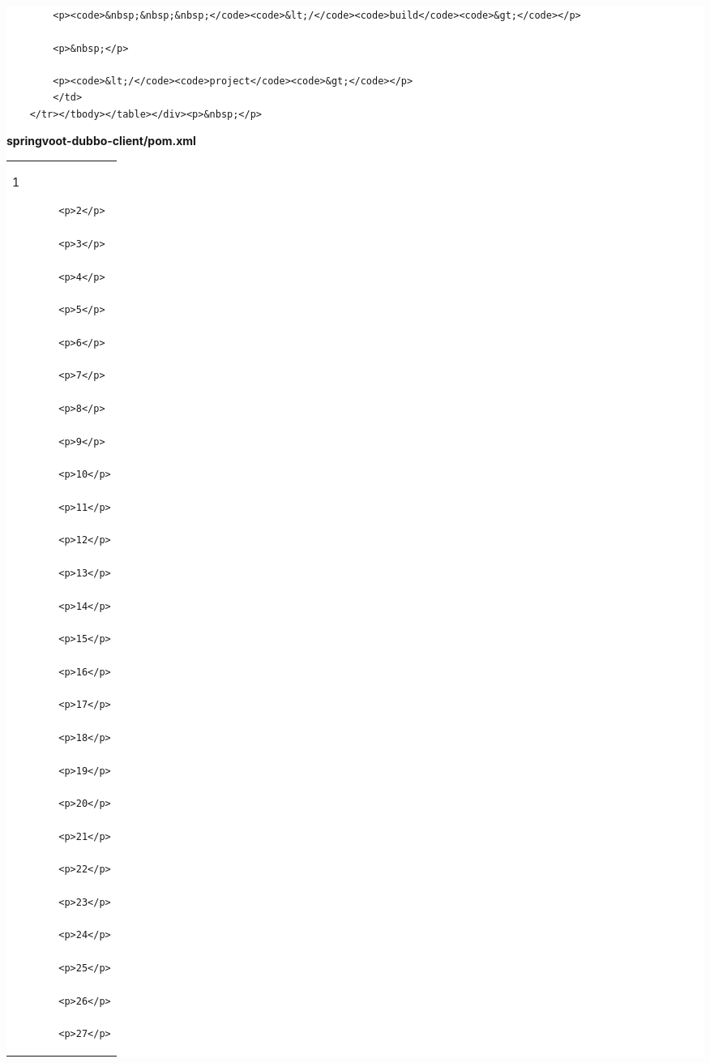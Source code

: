 			<p><code>&nbsp;&nbsp;&nbsp;</code><code>&lt;/</code><code>build</code><code>&gt;</code></p>

			<p>&nbsp;</p>

			<p><code>&lt;/</code><code>project</code><code>&gt;</code></p>
			</td>
		</tr></tbody></table></div><p>&nbsp;</p>

<p><strong>springvoot-dubbo-client/pom.xml</strong></p>

<div class="table-box"><table border="0" cellpadding="0" cellspacing="0"><tbody><tr><td>
			<p>1</p>

			<p>2</p>

			<p>3</p>

			<p>4</p>

			<p>5</p>

			<p>6</p>

			<p>7</p>

			<p>8</p>

			<p>9</p>

			<p>10</p>

			<p>11</p>

			<p>12</p>

			<p>13</p>

			<p>14</p>

			<p>15</p>

			<p>16</p>

			<p>17</p>

			<p>18</p>

			<p>19</p>

			<p>20</p>

			<p>21</p>

			<p>22</p>

			<p>23</p>

			<p>24</p>

			<p>25</p>

			<p>26</p>

			<p>27</p>
